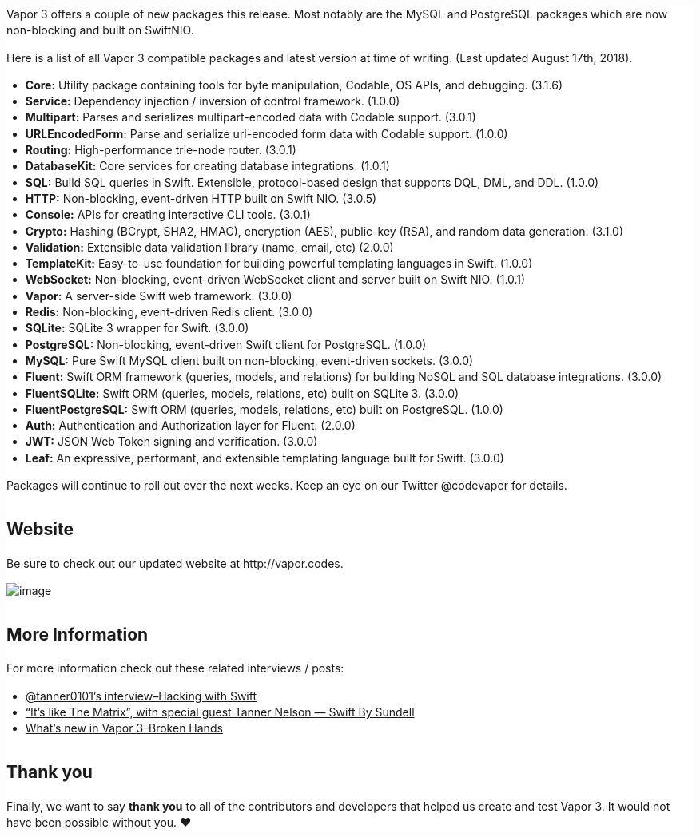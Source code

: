 Vapor 3 offers a couple of new packages this release. Most notably are the MySQL and PostgreSQL packages which are now non-blocking and built on SwiftNIO.

Here is a list of all Vapor 3 compatible packages and latest version at time of writing. (Last updated August 17th, 2018).

* **Core:** Utility package containing tools for byte manipulation, Codable, OS APIs, and debugging. (3.1.6)
* **Service:** Dependency injection / inversion of control framework. (1.0.0)
* **Multipart:** Parses and serializes multipart-encoded data with Codable support. (3.0.1)
* **URLEncodedForm:** Parse and serialize url-encoded form data with Codable support. (1.0.0)
* **Routing:** High-performance trie-node router. (3.0.1)
* **DatabaseKit:** Core services for creating database integrations. (1.0.1)
* **SQL:** Build SQL queries in Swift. Extensible, protocol-based design that supports DQL, DML, and DDL. (1.0.0)
* **HTTP:** Non-blocking, event-driven HTTP built on Swift NIO. (3.0.5)
* **Console:** APIs for creating interactive CLI tools. (3.0.1)
* **Crypto:** Hashing (BCrypt, SHA2, HMAC), encryption (AES), public-key (RSA), and random data generation. (3.1.0)
* **Validation:** Extensible data validation library (name, email, etc) (2.0.0)
* **TemplateKit:** Easy-to-use foundation for building powerful templating languages in Swift. (1.0.0)
* **WebSocket:** Non-blocking, event-driven WebSocket client and server built on Swift NIO. (1.0.1)
* **Vapor:** A server-side Swift web framework. (3.0.0)
* **Redis:** Non-blocking, event-driven Redis client. (3.0.0)
* **SQLite:** SQLite 3 wrapper for Swift. (3.0.0)
* **PostgreSQL:** Non-blocking, event-driven Swift client for PostgreSQL. (1.0.0)
* **MySQL:** Pure Swift MySQL client built on non-blocking, event-driven sockets. (3.0.0)
* **Fluent:** Swift ORM framework (queries, models, and relations) for building NoSQL and SQL database integrations. (3.0.0)
* **FluentSQLite:** Swift ORM (queries, models, relations, etc) built on SQLite 3. (3.0.0)
* **FluentPostgreSQL:** Swift ORM (queries, models, relations, etc) built on PostgreSQL. (1.0.0)
* **Auth:** Authentication and Authorization layer for Fluent. (2.0.0)
* **JWT:** JSON Web Token signing and verification. (3.0.0)
* **Leaf:** An expressive, performant, and extensible templating language built for Swift. (3.0.0)

Packages will continue to roll out over the next weeks. Keep an eye on our Twitter @codevapor for details.

## Website

Be sure to check out our updated website at http://vapor.codes.

![image](/img/articles/vapor3-released7.png)

## More Information

For more information check out these related interviews / posts:

* <a href="https://www.hackingwithswift.com/articles/68/interview-tanner-nelson" target="_BLANK">@tanner0101’s interview–Hacking with Swift</a>
* <a href="https://www.swiftbysundell.com/podcast/18" target="_BLANK">“It’s like The Matrix”, with special guest Tanner Nelson — Swift By Sundell</a>
* <a href="https://geeks.brokenhands.io/blog/posts/whats-new-in-vapor-3/" target="_BLANK">What’s new in Vapor 3–Broken Hands</a>

## Thank you

Finally, we want to say **thank you** to all of the contributors and developers that helped us create and test Vapor 3. It would not have been possible without you. ❤️

